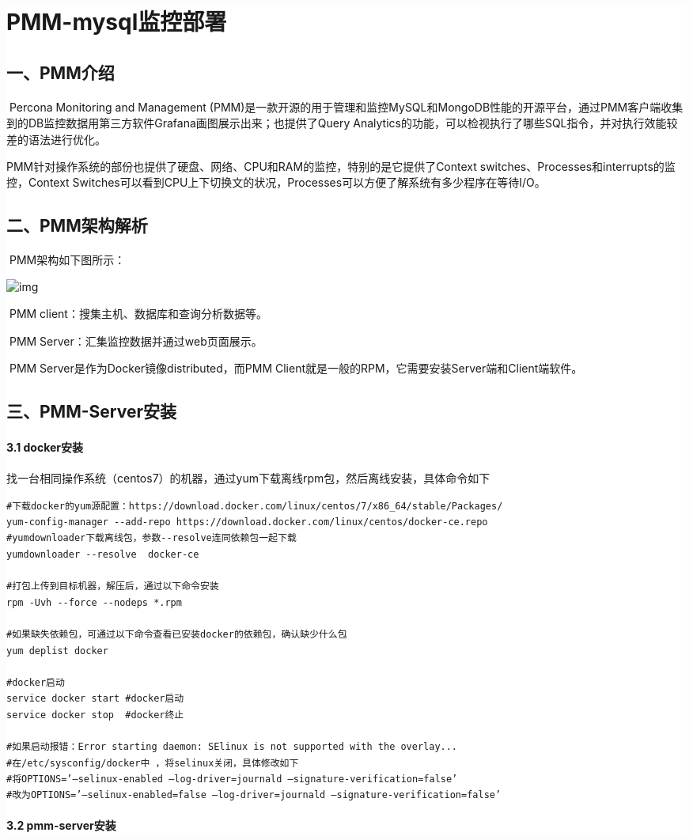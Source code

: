 # PMM-mysql监控部署

## 一、PMM介绍 

​	Percona Monitoring and Management (PMM)是一款开源的用于管理和监控MySQL和MongoDB性能的开源平台，通过PMM客户端收集到的DB监控数据用第三方软件Grafana画图展示出来；也提供了Query Analytics的功能，可以检视执行了哪些SQL指令，并对执行效能较差的语法进行优化。

​	PMM针对操作系统的部份也提供了硬盘、网络、CPU和RAM的监控，特别的是它提供了Context switches、Processes和interrupts的监控，Context Switches可以看到CPU上下切换文的状况，Processes可以方便了解系统有多少程序在等待I/O。

## **二、PMM架构解析**

​	PMM架构如下图所示：

![img](.\pmm-mysql监控安装.image\9565093-136b789e36527780..webp)

​	PMM client：搜集主机、数据库和查询分析数据等。

​	PMM Server：汇集监控数据并通过web页面展示。

​	PMM Server是作为Docker镜像distributed，而PMM Client就是一般的RPM，它需要安装Server端和Client端软件。

## **三、PMM-Server安装**

#### 3.1 docker安装

​	找一台相同操作系统（centos7）的机器，通过yum下载离线rpm包，然后离线安装，具体命令如下

```shell
#下载docker的yum源配置：https://download.docker.com/linux/centos/7/x86_64/stable/Packages/
yum-config-manager --add-repo https://download.docker.com/linux/centos/docker-ce.repo
#yumdownloader下载离线包，参数--resolve连同依赖包一起下载
yumdownloader --resolve  docker-ce

#打包上传到目标机器，解压后，通过以下命令安装
rpm -Uvh --force --nodeps *.rpm

#如果缺失依赖包，可通过以下命令查看已安装docker的依赖包，确认缺少什么包
yum deplist docker

#docker启动
service docker start #docker启动
service docker stop  #docker终止

#如果启动报错：Error starting daemon: SElinux is not supported with the overlay...
#在/etc/sysconfig/docker中 ，将selinux关闭，具体修改如下
#将OPTIONS=’–selinux-enabled –log-driver=journald –signature-verification=false’ 
#改为OPTIONS=’–selinux-enabled=false –log-driver=journald –signature-verification=false’
```

#### 3.2 pmm-server安装
